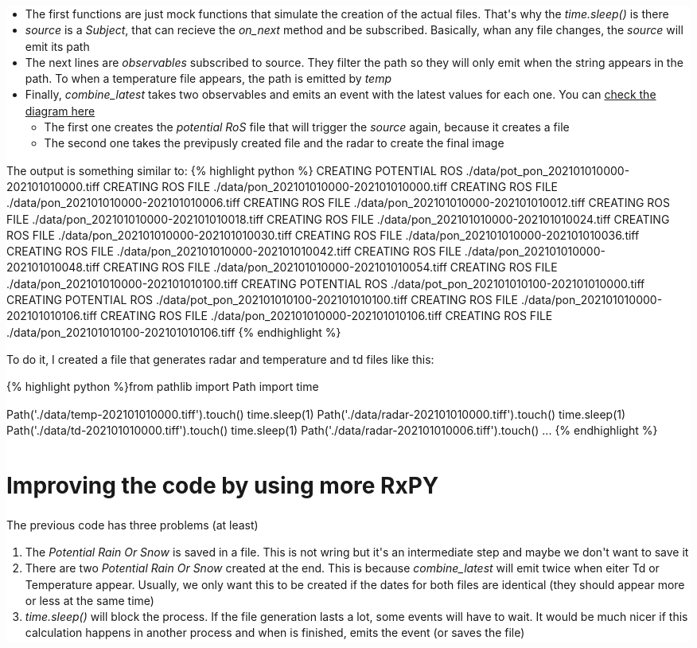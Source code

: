 * The first functions are just mock functions that simulate the creation of the actual files. That's why the *time.sleep()* is there
* *source* is a *Subject*, that can recieve the *on_next* method and be subscribed. Basically, whan any file changes, the *source* will emit its path
* The next lines are *observables* subscribed to source. They filter the path so they will only emit when the string appears in the path. To when a temperature file appears, the path is emitted by *temp*
* Finally, *combine_latest* takes two observables and emits an event with the latest values for each one. You can [check the diagram here][combine_latest]
    * The first one creates the *potential RoS* file that will trigger the *source* again, because it creates a file
    * The second one takes the previpusly created file and the radar to create the final image

The output is something similar to:
{% highlight python %}
CREATING POTENTIAL ROS ./data/pot_pon_202101010000-202101010000.tiff
CREATING ROS FILE ./data/pon_202101010000-202101010000.tiff
CREATING ROS FILE ./data/pon_202101010000-202101010006.tiff
CREATING ROS FILE ./data/pon_202101010000-202101010012.tiff
CREATING ROS FILE ./data/pon_202101010000-202101010018.tiff
CREATING ROS FILE ./data/pon_202101010000-202101010024.tiff
CREATING ROS FILE ./data/pon_202101010000-202101010030.tiff
CREATING ROS FILE ./data/pon_202101010000-202101010036.tiff
CREATING ROS FILE ./data/pon_202101010000-202101010042.tiff
CREATING ROS FILE ./data/pon_202101010000-202101010048.tiff
CREATING ROS FILE ./data/pon_202101010000-202101010054.tiff
CREATING ROS FILE ./data/pon_202101010000-202101010100.tiff
CREATING POTENTIAL ROS ./data/pot_pon_202101010100-202101010000.tiff
CREATING POTENTIAL ROS ./data/pot_pon_202101010100-202101010100.tiff
CREATING ROS FILE ./data/pon_202101010000-202101010106.tiff
CREATING ROS FILE ./data/pon_202101010000-202101010106.tiff
CREATING ROS FILE ./data/pon_202101010100-202101010106.tiff 
{% endhighlight %}


To do it, I created a file that generates radar and temperature and td files like this:

{% highlight python %}from pathlib import Path
import time

Path('./data/temp-202101010000.tiff').touch()
time.sleep(1)
Path('./data/radar-202101010000.tiff').touch()
time.sleep(1)
Path('./data/td-202101010000.tiff').touch()
time.sleep(1)
Path('./data/radar-202101010006.tiff').touch()
...
{% endhighlight %}

Improving the code by using more RxPY
=====================================

The previous code has three problems (at least)
1. The *Potential Rain Or Snow* is saved in a file. This is not wring but it's an intermediate step and maybe we don't want to save it
2. There are two *Potential Rain Or Snow* created at the end. This is because *combine_latest* will emit twice when eiter Td or Temperature appear. Usually, we only want this to be created if the dates for both files are identical (they should appear more or less at the same time)
3. *time.sleep()* will block the process. If the file generation lasts a lot, some events will have to wait. It would be much nicer if this calculation happens in another process and when is finished, emits the event (or saves the file)


[code]: https://github.com/rveciana/rxpyexample
[ReactiveX]: http://reactivex.io/
[pypros]: https://github.com/meteocat/pypros
[plujaoneu]: https://www.meteo.cat/observacions/plujaONeu
[watchdog]: https://python-watchdog.readthedocs.io/en/stable/
[rxMarbles]: https://rxmarbles.com/
[combine_latest]: https://rxmarbles.com/#combineLatest
[rxpy_parallel_threads]: https://stackoverflow.com/questions/43989153/how-to-wait-for-rxpy-parallel-threads-to-complete
[from_future]: https://rxpy.readthedocs.io/en/latest/get_started.html